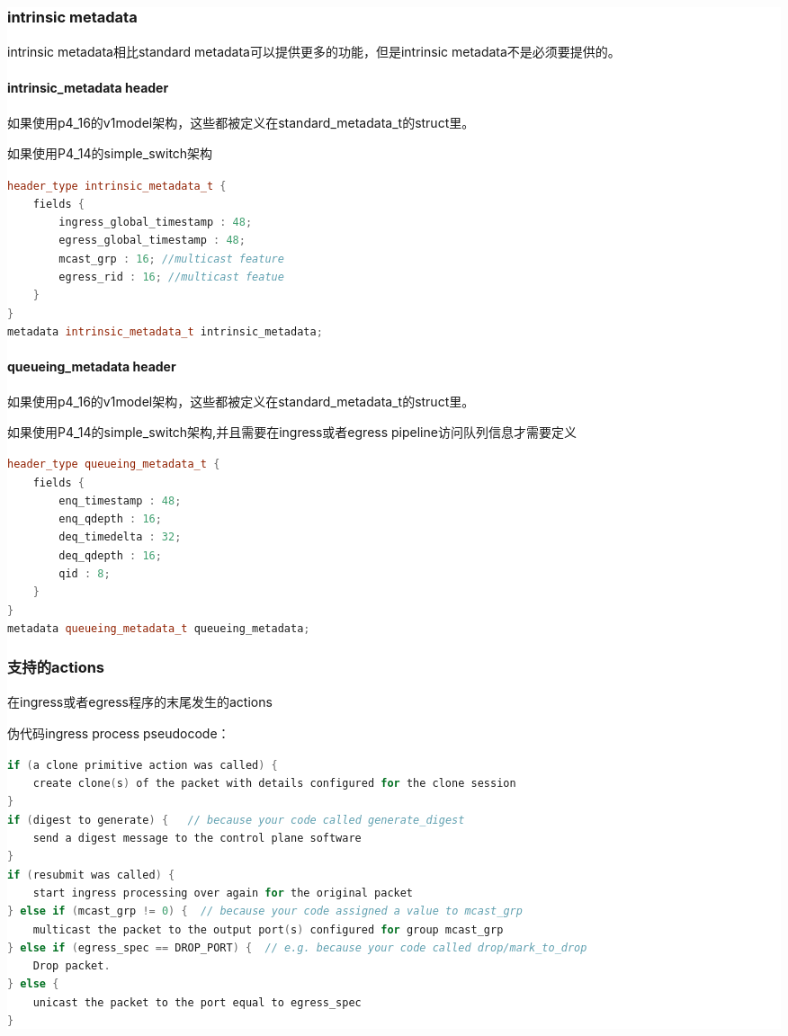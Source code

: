 ### intrinsic metadata

intrinsic metadata相比standard metadata可以提供更多的功能，但是intrinsic metadata不是必须要提供的。

#### intrinsic_metadata header

如果使用p4_16的v1model架构，这些都被定义在standard_metadata_t的struct里。

如果使用P4_14的simple_switch架构

```c++
header_type intrinsic_metadata_t {
    fields {
        ingress_global_timestamp : 48;
        egress_global_timestamp : 48;
        mcast_grp : 16; //multicast feature
        egress_rid : 16; //multicast featue
    }
}
metadata intrinsic_metadata_t intrinsic_metadata;
```

#### queueing_metadata header

如果使用p4_16的v1model架构，这些都被定义在standard_metadata_t的struct里。

如果使用P4_14的simple_switch架构,并且需要在ingress或者egress pipeline访问队列信息才需要定义

```c++
header_type queueing_metadata_t {
    fields {
        enq_timestamp : 48;
        enq_qdepth : 16;
        deq_timedelta : 32;
        deq_qdepth : 16;
        qid : 8;
    }
}
metadata queueing_metadata_t queueing_metadata;
```

### 支持的actions

在ingress或者egress程序的末尾发生的actions

伪代码ingress process pseudocode：

```c++
if (a clone primitive action was called) {
    create clone(s) of the packet with details configured for the clone session
}
if (digest to generate) {   // because your code called generate_digest
    send a digest message to the control plane software
}
if (resubmit was called) {
    start ingress processing over again for the original packet
} else if (mcast_grp != 0) {  // because your code assigned a value to mcast_grp
    multicast the packet to the output port(s) configured for group mcast_grp
} else if (egress_spec == DROP_PORT) {  // e.g. because your code called drop/mark_to_drop
    Drop packet.
} else {
    unicast the packet to the port equal to egress_spec
}
```
